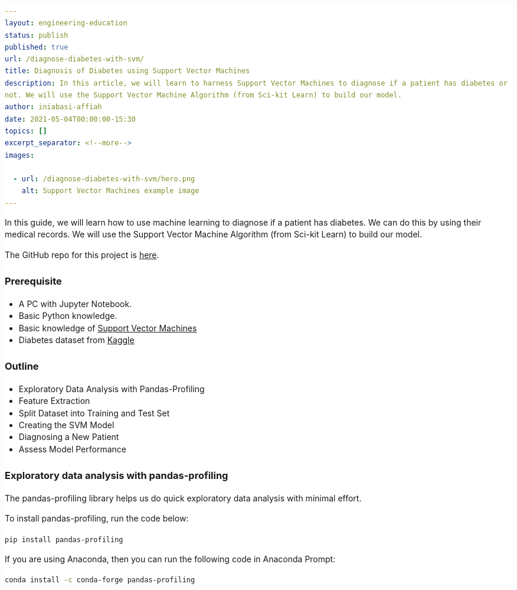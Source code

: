 ```yaml
---
layout: engineering-education
status: publish
published: true
url: /diagnose-diabetes-with-svm/
title: Diagnosis of Diabetes using Support Vector Machines
description: In this article, we will learn to harness Support Vector Machines to diagnose if a patient has diabetes or not. We will use the Support Vector Machine Algorithm (from Sci-kit Learn) to build our model. 
author: iniabasi-affiah
date: 2021-05-04T00:00:00-15:30
topics: []
excerpt_separator: <!--more-->
images:

  - url: /diagnose-diabetes-with-svm/hero.png
    alt: Support Vector Machines example image
---       
```

In this guide, we will learn how to use machine learning to diagnose if a patient has diabetes. We can do this by using their medical records. We will use the Support Vector Machine Algorithm (from Sci-kit Learn) to build our model. 

The GitHub repo for this project is [here](http://github.com/Inyrkz/diagnose-diabetes-svm).

### Prerequisite
- A PC with Jupyter Notebook.
- Basic Python knowledge.
- Basic knowledge of [Support Vector Machines](https://towardsdatascience.com/support-vector-machine-introduction-to-machine-learning-algorithms-934a444fca47)
- Diabetes dataset from [Kaggle](https://www.kaggle.com/uciml/pima-indians-diabetes-database)

### Outline
- Exploratory Data Analysis with Pandas-Profiling
- Feature Extraction
- Split Dataset into Training and Test Set
- Creating the SVM Model
- Diagnosing a New Patient
- Assess Model Performance

### Exploratory data analysis with pandas-profiling
The pandas-profiling library helps us do quick exploratory data analysis with minimal effort. 

To install pandas-profiling, run the code below:
```bash
pip install pandas-profiling
```

If you are using Anaconda, then you can run the following code in Anaconda Prompt:
```bash
conda install -c conda-forge pandas-profiling
```
